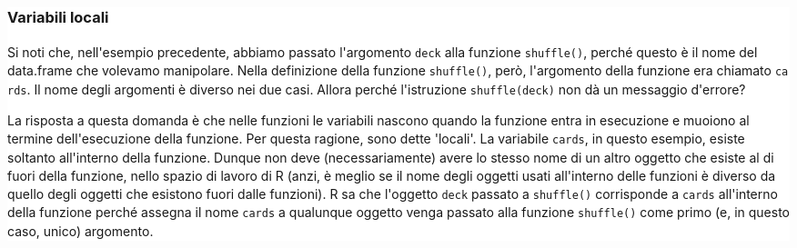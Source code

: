 
### Variabili locali

Si noti che, nell'esempio precedente, abbiamo passato l'argomento `deck`
alla funzione `shuffle()`, perché questo è il nome del data.frame che
volevamo manipolare. Nella definizione della funzione `shuffle()`, però,
l'argomento della funzione era chiamato `cards`. Il nome degli argomenti
è diverso nei due casi. Allora perché l'istruzione `shuffle(deck)` non
dà un messaggio d'errore?

La risposta a questa domanda è che nelle funzioni le variabili nascono
quando la funzione entra in esecuzione e muoiono al termine
dell'esecuzione della funzione. Per questa ragione, sono dette 'locali'.
La variabile `cards`, in questo esempio, esiste soltanto all'interno
della funzione. Dunque non deve (necessariamente) avere lo stesso nome
di un altro oggetto che esiste al di fuori della funzione, nello spazio
di lavoro di R (anzi, è meglio se il nome degli oggetti usati
all'interno delle funzioni è diverso da quello degli oggetti che
esistono fuori dalle funzioni). R sa che l'oggetto `deck` passato a
`shuffle()` corrisponde a `cards` all'interno della funzione perché
assegna il nome `cards` a qualunque oggetto venga passato alla funzione
`shuffle()` come primo (e, in questo caso, unico) argomento.


